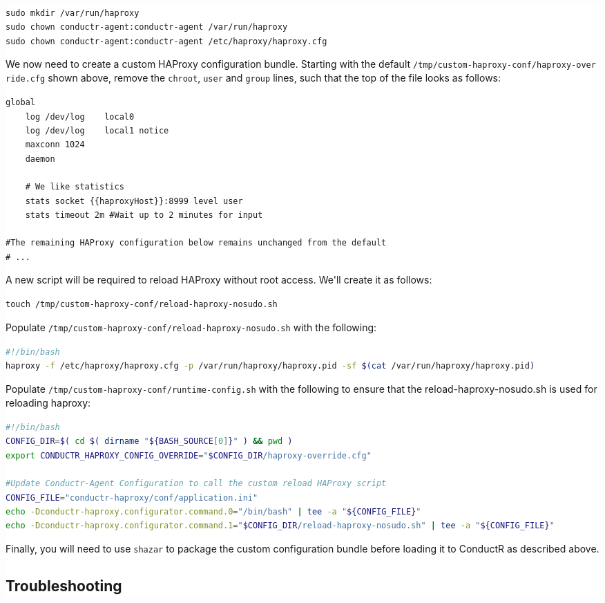 ```lang-none
sudo mkdir /var/run/haproxy
sudo chown conductr-agent:conductr-agent /var/run/haproxy
sudo chown conductr-agent:conductr-agent /etc/haproxy/haproxy.cfg
```

We now need to create a custom HAProxy configuration bundle. Starting with the default `/tmp/custom-haproxy-conf/haproxy-override.cfg` shown above, remove the `chroot`, `user` and `group` lines, such that the top of the file looks as follows:

```
global
    log /dev/log    local0
    log /dev/log    local1 notice
    maxconn 1024
    daemon

    # We like statistics
    stats socket {{haproxyHost}}:8999 level user
    stats timeout 2m #Wait up to 2 minutes for input

#The remaining HAProxy configuration below remains unchanged from the default
# ...
```

A new script will be required to reload HAProxy without root access. We'll create it as follows:

```lang-none
touch /tmp/custom-haproxy-conf/reload-haproxy-nosudo.sh
```

Populate `/tmp/custom-haproxy-conf/reload-haproxy-nosudo.sh` with the following:

```bash
#!/bin/bash
haproxy -f /etc/haproxy/haproxy.cfg -p /var/run/haproxy/haproxy.pid -sf $(cat /var/run/haproxy/haproxy.pid)
```

Populate `/tmp/custom-haproxy-conf/runtime-config.sh` with the following to ensure that the reload-haproxy-nosudo.sh is used for reloading haproxy:

```bash
#!/bin/bash
CONFIG_DIR=$( cd $( dirname "${BASH_SOURCE[0]}" ) && pwd )
export CONDUCTR_HAPROXY_CONFIG_OVERRIDE="$CONFIG_DIR/haproxy-override.cfg"

#Update Conductr-Agent Configuration to call the custom reload HAProxy script
CONFIG_FILE="conductr-haproxy/conf/application.ini"
echo -Dconductr-haproxy.configurator.command.0="/bin/bash" | tee -a "${CONFIG_FILE}"
echo -Dconductr-haproxy.configurator.command.1="$CONFIG_DIR/reload-haproxy-nosudo.sh" | tee -a "${CONFIG_FILE}"
```

Finally, you will need to use `shazar` to package the custom configuration bundle before loading it to ConductR as described above.

## Troubleshooting
